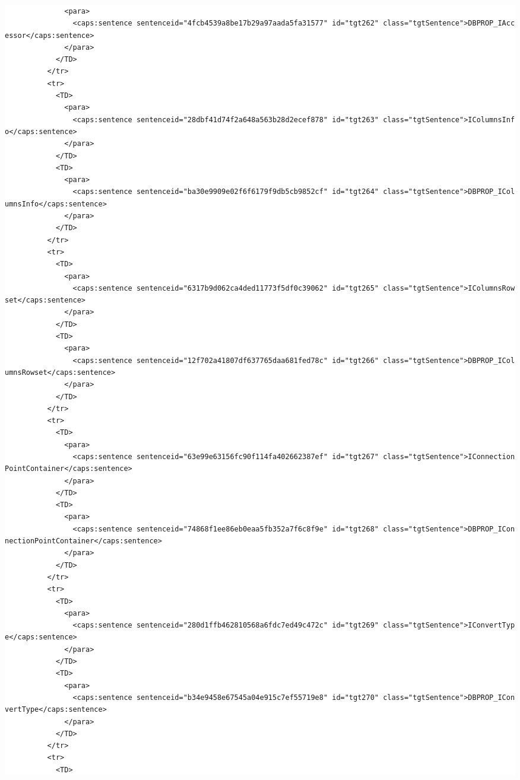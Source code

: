                   <para>
                    <caps:sentence sentenceid="4fcb4539a8be17b29a97aada5fa31577" id="tgt262" class="tgtSentence">DBPROP_IAccessor</caps:sentence>
                  </para>
                </TD>
              </tr>
              <tr>
                <TD>
                  <para>
                    <caps:sentence sentenceid="28dbf41d74f2a648a563b28d2ecef878" id="tgt263" class="tgtSentence">IColumnsInfo</caps:sentence>
                  </para>
                </TD>
                <TD>
                  <para>
                    <caps:sentence sentenceid="ba30e9909e02f6f6179f9db5cb9852cf" id="tgt264" class="tgtSentence">DBPROP_IColumnsInfo</caps:sentence>
                  </para>
                </TD>
              </tr>
              <tr>
                <TD>
                  <para>
                    <caps:sentence sentenceid="6317b9d062ca4ded11773f5df0c39062" id="tgt265" class="tgtSentence">IColumnsRowset</caps:sentence>
                  </para>
                </TD>
                <TD>
                  <para>
                    <caps:sentence sentenceid="12f702a41807df637765daa681fed78c" id="tgt266" class="tgtSentence">DBPROP_IColumnsRowset</caps:sentence>
                  </para>
                </TD>
              </tr>
              <tr>
                <TD>
                  <para>
                    <caps:sentence sentenceid="63e99e63156fc90f114fa402662387ef" id="tgt267" class="tgtSentence">IConnectionPointContainer</caps:sentence>
                  </para>
                </TD>
                <TD>
                  <para>
                    <caps:sentence sentenceid="74868f1ee86eb0eaa5fb352a7f6c8f9e" id="tgt268" class="tgtSentence">DBPROP_IConnectionPointContainer</caps:sentence>
                  </para>
                </TD>
              </tr>
              <tr>
                <TD>
                  <para>
                    <caps:sentence sentenceid="280d1ffb462810568a6fdc7ed49c472c" id="tgt269" class="tgtSentence">IConvertType</caps:sentence>
                  </para>
                </TD>
                <TD>
                  <para>
                    <caps:sentence sentenceid="b34e9458e67545a04e915c7ef55719e8" id="tgt270" class="tgtSentence">DBPROP_IConvertType</caps:sentence>
                  </para>
                </TD>
              </tr>
              <tr>
                <TD>